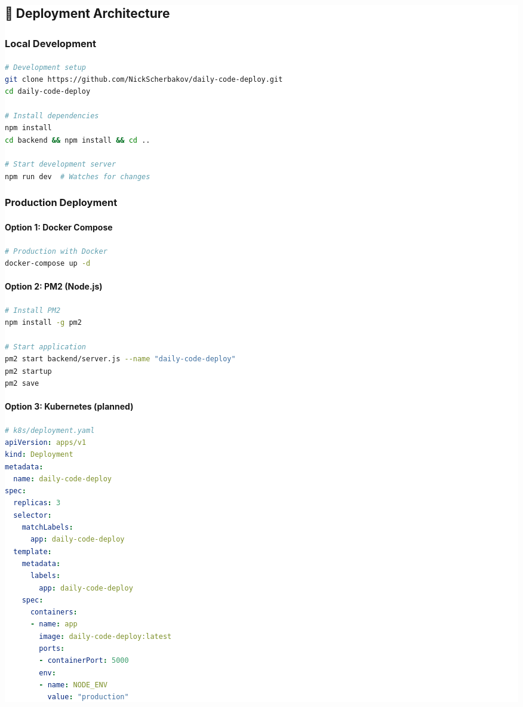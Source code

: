 ## 🚀 Deployment Architecture

### Local Development

```bash
# Development setup
git clone https://github.com/NickScherbakov/daily-code-deploy.git
cd daily-code-deploy

# Install dependencies
npm install
cd backend && npm install && cd ..

# Start development server
npm run dev  # Watches for changes
```

### Production Deployment

#### Option 1: Docker Compose
```bash
# Production with Docker
docker-compose up -d
```

#### Option 2: PM2 (Node.js)
```bash
# Install PM2
npm install -g pm2

# Start application
pm2 start backend/server.js --name "daily-code-deploy"
pm2 startup
pm2 save
```

#### Option 3: Kubernetes (planned)
```yaml
# k8s/deployment.yaml
apiVersion: apps/v1
kind: Deployment
metadata:
  name: daily-code-deploy
spec:
  replicas: 3
  selector:
    matchLabels:
      app: daily-code-deploy
  template:
    metadata:
      labels:
        app: daily-code-deploy
    spec:
      containers:
      - name: app
        image: daily-code-deploy:latest
        ports:
        - containerPort: 5000
        env:
        - name: NODE_ENV
          value: "production"
```
